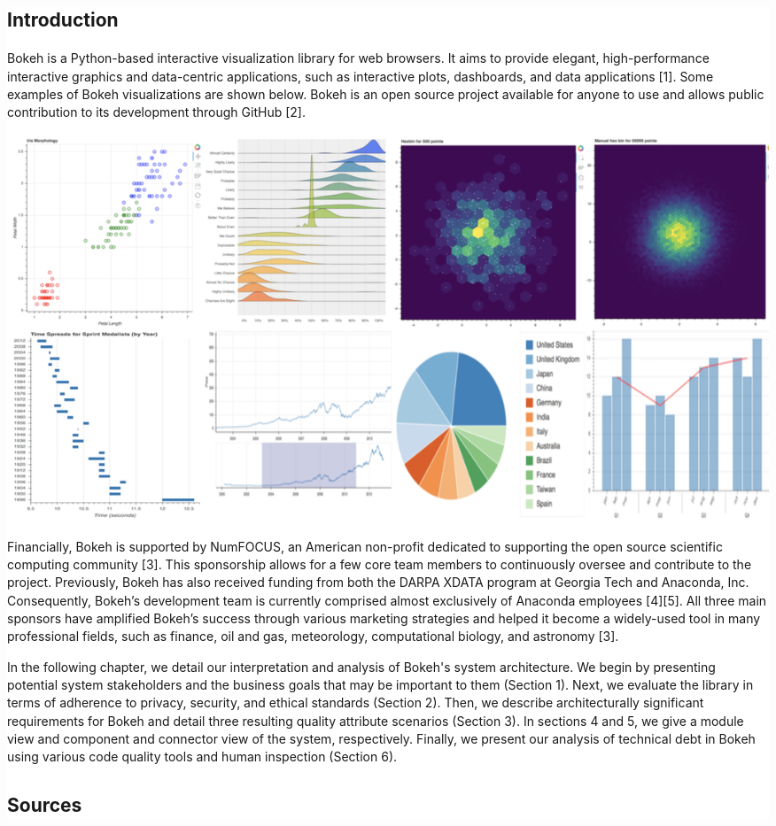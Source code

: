 ## Introduction

Bokeh is a Python-based interactive visualization library for web browsers. It aims to provide elegant, high-performance interactive graphics and data-centric applications, such as interactive plots, dashboards, and data applications [1]. Some examples of Bokeh visualizations are shown below. Bokeh is an open source project available for anyone to use and allows public contribution to its development through GitHub [2].

![Bokeh examples](../images/Bokeh/examples.png)

Financially, Bokeh is supported by NumFOCUS, an American non-profit dedicated to supporting the open source scientific computing community [3]. This sponsorship allows for a few core team members to continuously oversee and contribute to the project. Previously, Bokeh has also received funding from both the DARPA XDATA program at Georgia Tech and Anaconda, Inc. Consequently, Bokeh’s development team is currently comprised almost exclusively of Anaconda employees [4][5]. All three main sponsors have amplified Bokeh’s success through various marketing strategies and helped it become a widely-used tool in many professional fields, such as finance, oil and gas, meteorology, computational biology, and astronomy [3].

In the following chapter, we detail our interpretation and analysis of Bokeh's system architecture. We begin by presenting potential system stakeholders and the business goals that may be important to them (Section 1). Next, we evaluate the library in terms of adherence to privacy, security, and ethical standards (Section 2). Then, we describe architecturally significant requirements for Bokeh and detail three resulting quality attribute scenarios (Section 3). In sections 4 and 5, we give a module view and component and connector view of the system, respectively. Finally, we present our analysis of technical debt in Bokeh using various code quality tools and human inspection (Section 6).

## Sources
